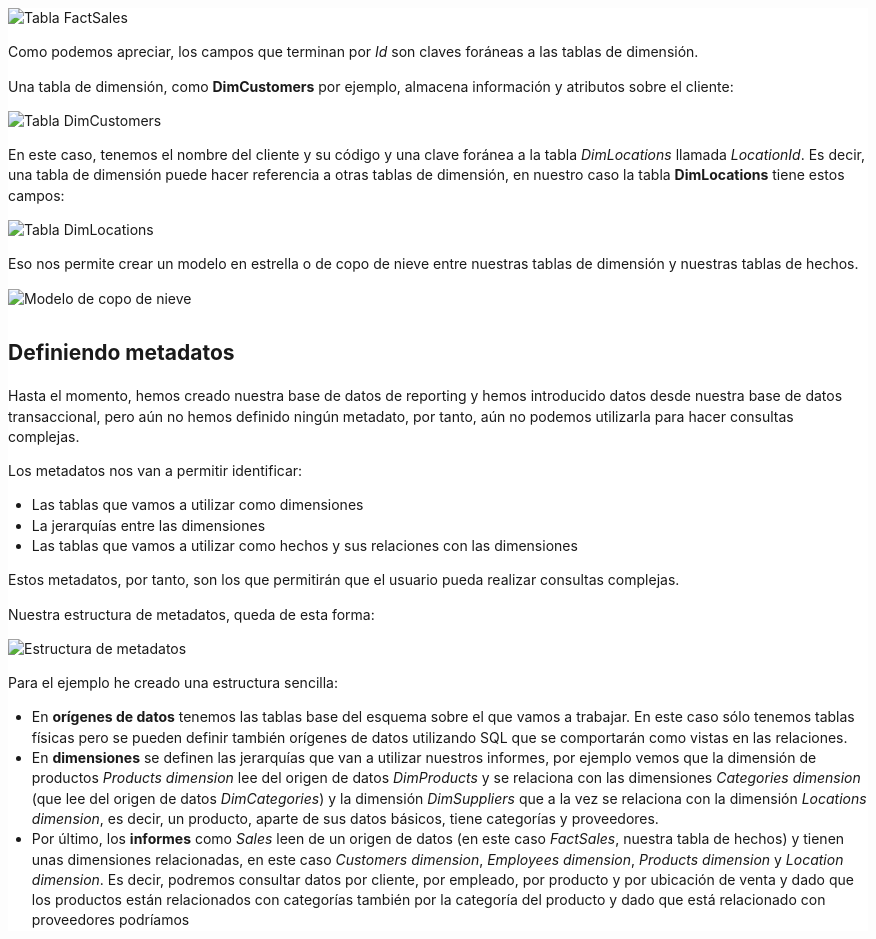 ![Tabla FactSales](/blog/applications/baudbstudio/articles/FactSalesTable.jpg "Campos de la tabla FactSales")

Como podemos apreciar, los campos que terminan por *Id* son claves foráneas a las tablas de dimensión.

Una tabla de dimensión, como **DimCustomers** por ejemplo, almacena información y atributos sobre el cliente:

![Tabla DimCustomers](/blog/applications/baudbstudio/articles/DimCustomersTable.jpg "Campos de la tabla DimCustomers")

En este caso, tenemos el nombre del cliente y su código y una clave foránea a la tabla *DimLocations* llamada *LocationId*. Es decir,
una tabla de dimensión puede hacer referencia a otras tablas de dimensión, en nuestro caso la tabla **DimLocations** tiene estos
campos:

![Tabla DimLocations](/blog/applications/baudbstudio/articles/DimLocationsTable.jpg "Campos de la tabla DimLocations")

Eso nos permite crear un modelo en estrella o de copo de nieve entre nuestras tablas de dimensión y nuestras tablas de hechos.

![Modelo de copo de nieve](/blog/applications/baudbstudio/articles/SnowflakeModel.jpg "Modelo de copo de nieve")

## Definiendo metadatos

Hasta el momento, hemos creado nuestra base de datos de reporting y hemos introducido datos desde nuestra base de datos transaccional, pero
aún no hemos definido ningún metadato, por tanto, aún no podemos utilizarla para hacer consultas complejas.

Los metadatos nos van a permitir identificar:

* Las tablas que vamos a utilizar como dimensiones 
* La jerarquías entre las dimensiones
* Las tablas que vamos a utilizar como hechos y sus relaciones con las dimensiones

Estos metadatos, por tanto, son los que permitirán que el usuario pueda realizar consultas complejas.

Nuestra estructura de metadatos, queda de esta forma:

![Estructura de metadatos](/blog/applications/baudbstudio/articles/Metadata.jpg "Metadatos")

Para el ejemplo he creado una estructura sencilla:

* En **orígenes de datos** tenemos las tablas base del esquema sobre el que vamos a trabajar. En este caso
sólo tenemos tablas físicas pero se pueden definir también orígenes de datos utilizando SQL que se comportarán
como vistas en las relaciones.
* En **dimensiones** se definen las jerarquías que van a utilizar nuestros informes, por ejemplo vemos que la
dimensión de productos *Products dimension* lee del origen de datos *DimProducts* y se relaciona con las dimensiones
*Categories dimension* (que lee del origen de datos *DimCategories*) y la dimensión *DimSuppliers* que a la vez se
relaciona con la dimensión *Locations dimension*, es decir, un producto, aparte de sus datos básicos, tiene categorías
y proveedores.
* Por último, los **informes** como *Sales* leen de un origen de datos (en este caso *FactSales*, nuestra tabla de hechos) y tienen unas dimensiones
relacionadas, en este caso *Customers dimension*, *Employees dimension*, *Products dimension* y *Location dimension*. Es
decir, podremos consultar datos por cliente, por empleado, por producto y por ubicación de venta y dado que los productos
están relacionados con categorías también por la categoría del producto y dado que está relacionado con proveedores podríamos